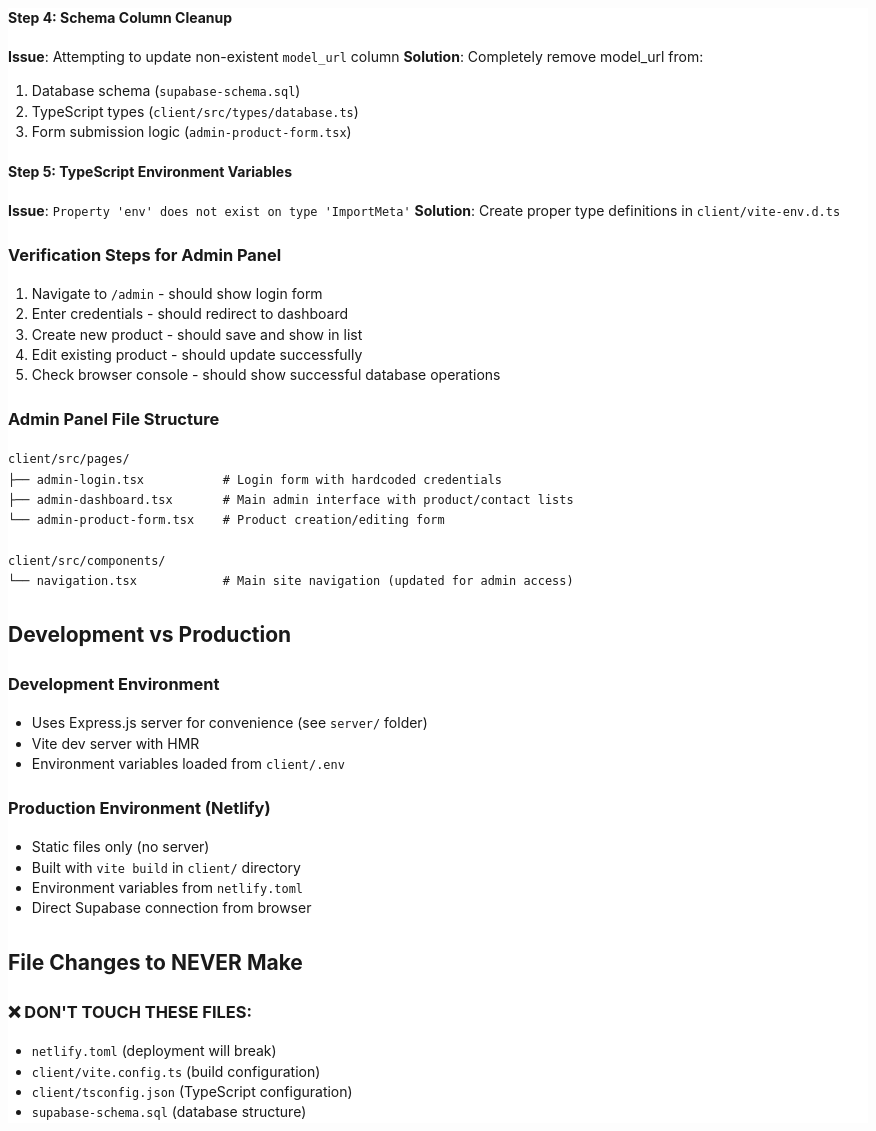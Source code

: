 #### Step 4: Schema Column Cleanup
**Issue**: Attempting to update non-existent `model_url` column
**Solution**: Completely remove model_url from:
1. Database schema (`supabase-schema.sql`)
2. TypeScript types (`client/src/types/database.ts`) 
3. Form submission logic (`admin-product-form.tsx`)

#### Step 5: TypeScript Environment Variables
**Issue**: `Property 'env' does not exist on type 'ImportMeta'`
**Solution**: Create proper type definitions in `client/vite-env.d.ts`

### Verification Steps for Admin Panel
1. Navigate to `/admin` - should show login form
2. Enter credentials - should redirect to dashboard
3. Create new product - should save and show in list
4. Edit existing product - should update successfully
5. Check browser console - should show successful database operations

### Admin Panel File Structure
```
client/src/pages/
├── admin-login.tsx           # Login form with hardcoded credentials
├── admin-dashboard.tsx       # Main admin interface with product/contact lists
└── admin-product-form.tsx    # Product creation/editing form

client/src/components/
└── navigation.tsx            # Main site navigation (updated for admin access)
```

## Development vs Production

### Development Environment
- Uses Express.js server for convenience (see `server/` folder)
- Vite dev server with HMR
- Environment variables loaded from `client/.env`

### Production Environment (Netlify)
- Static files only (no server)
- Built with `vite build` in `client/` directory
- Environment variables from `netlify.toml`
- Direct Supabase connection from browser

## File Changes to NEVER Make

### ❌ DON'T TOUCH THESE FILES:
- `netlify.toml` (deployment will break)
- `client/vite.config.ts` (build configuration)
- `client/tsconfig.json` (TypeScript configuration)
- `supabase-schema.sql` (database structure)
